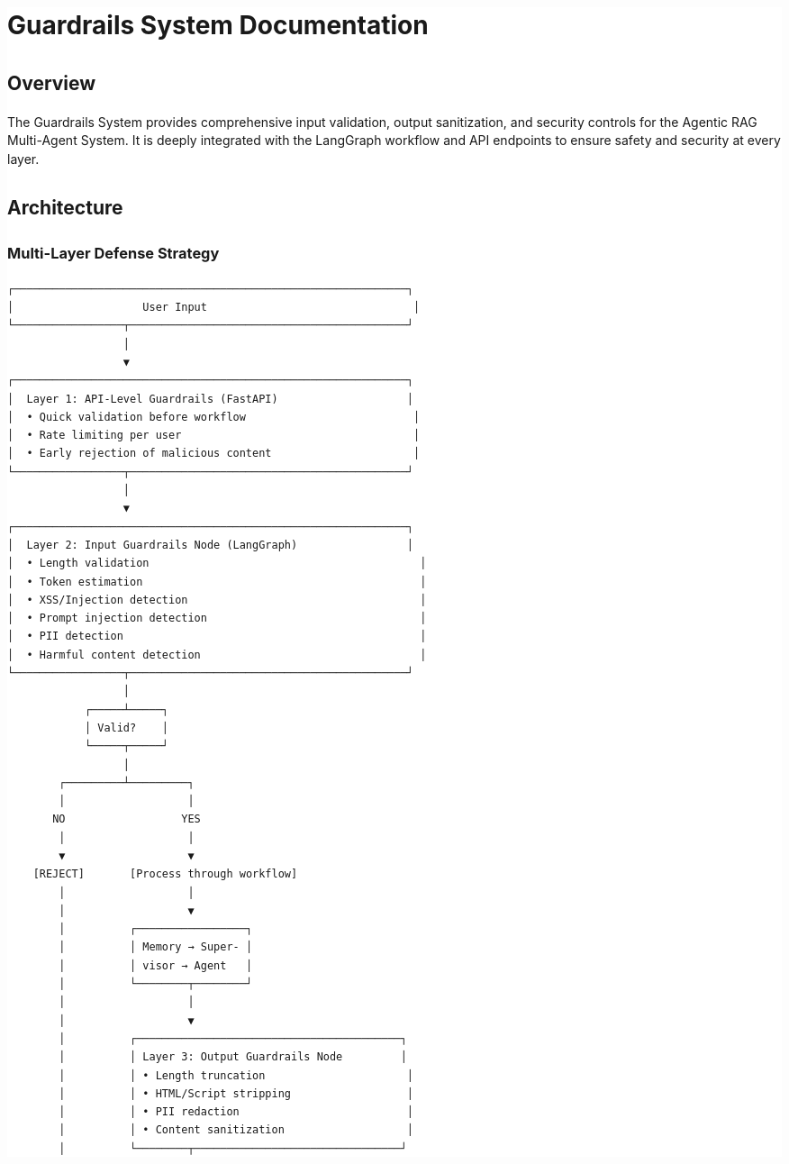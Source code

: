 # Guardrails System Documentation

## Overview

The Guardrails System provides comprehensive input validation, output sanitization, and security controls for the Agentic RAG Multi-Agent System. It is deeply integrated with the LangGraph workflow and API endpoints to ensure safety and security at every layer.

## Architecture

### Multi-Layer Defense Strategy

```
┌─────────────────────────────────────────────────────────────┐
│                    User Input                                │
└─────────────────┬───────────────────────────────────────────┘
                  │
                  ▼
┌─────────────────────────────────────────────────────────────┐
│  Layer 1: API-Level Guardrails (FastAPI)                    │
│  • Quick validation before workflow                          │
│  • Rate limiting per user                                    │
│  • Early rejection of malicious content                      │
└─────────────────┬───────────────────────────────────────────┘
                  │
                  ▼
┌─────────────────────────────────────────────────────────────┐
│  Layer 2: Input Guardrails Node (LangGraph)                 │
│  • Length validation                                          │
│  • Token estimation                                           │
│  • XSS/Injection detection                                    │
│  • Prompt injection detection                                 │
│  • PII detection                                              │
│  • Harmful content detection                                  │
└─────────────────┬───────────────────────────────────────────┘
                  │
            ┌─────┴─────┐
            │ Valid?    │
            └─────┬─────┘
                  │
        ┌─────────┴─────────┐
        │                   │
       NO                  YES
        │                   │
        ▼                   ▼
    [REJECT]       [Process through workflow]
        │                   │
        │                   ▼
        │          ┌─────────────────┐
        │          │ Memory → Super- │
        │          │ visor → Agent   │
        │          └────────┬────────┘
        │                   │
        │                   ▼
        │          ┌─────────────────────────────────────────┐
        │          │ Layer 3: Output Guardrails Node         │
        │          │ • Length truncation                      │
        │          │ • HTML/Script stripping                  │
        │          │ • PII redaction                          │
        │          │ • Content sanitization                   │
        │          └────────┬────────────────────────────────┘
```